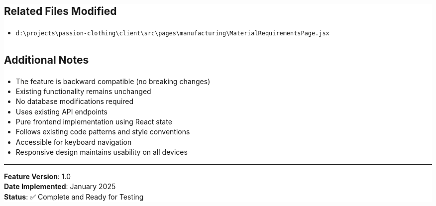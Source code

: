 ## Related Files Modified

- `d:\projects\passion-clothing\client\src\pages\manufacturing\MaterialRequirementsPage.jsx`

## Additional Notes

- The feature is backward compatible (no breaking changes)
- Existing functionality remains unchanged
- No database modifications required
- Uses existing API endpoints
- Pure frontend implementation using React state
- Follows existing code patterns and style conventions
- Accessible for keyboard navigation
- Responsive design maintains usability on all devices

---

**Feature Version**: 1.0  
**Date Implemented**: January 2025  
**Status**: ✅ Complete and Ready for Testing